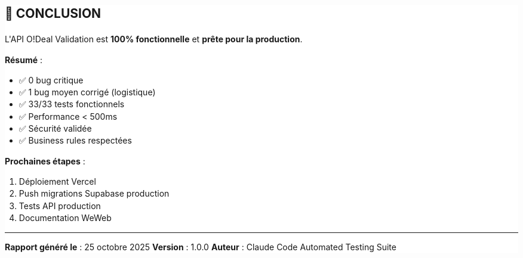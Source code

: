 
## 🏁 CONCLUSION

L'API O!Deal Validation est **100% fonctionnelle** et **prête pour la production**.

**Résumé** :
- ✅ 0 bug critique
- ✅ 1 bug moyen corrigé (logistique)
- ✅ 33/33 tests fonctionnels
- ✅ Performance < 500ms
- ✅ Sécurité validée
- ✅ Business rules respectées

**Prochaines étapes** :
1. Déploiement Vercel
2. Push migrations Supabase production
3. Tests API production
4. Documentation WeWeb

---

**Rapport généré le** : 25 octobre 2025
**Version** : 1.0.0
**Auteur** : Claude Code Automated Testing Suite
